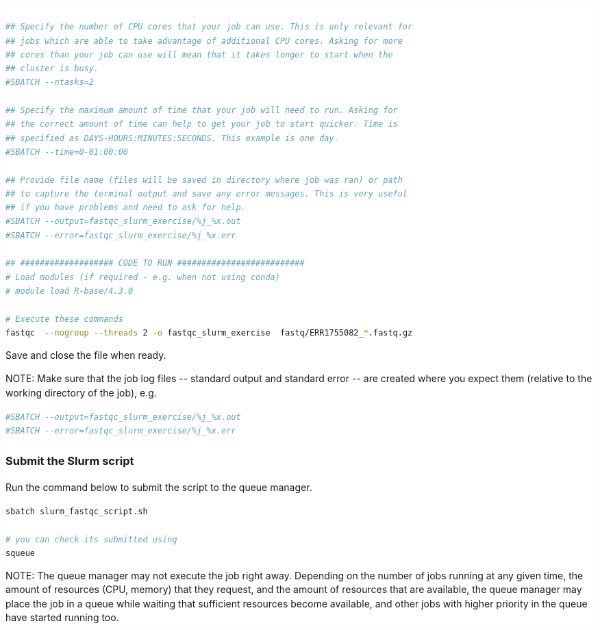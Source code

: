 ```bash

## Specify the number of CPU cores that your job can use. This is only relevant for
## jobs which are able to take advantage of additional CPU cores. Asking for more
## cores than your job can use will mean that it takes longer to start when the
## cluster is busy.
#SBATCH --ntasks=2

## Specify the maximum amount of time that your job will need to run. Asking for
## the correct amount of time can help to get your job to start quicker. Time is
## specified as DAYS-HOURS:MINUTES:SECONDS. This example is one day.
#SBATCH --time=0-01:00:00

## Provide file name (files will be saved in directory where job was ran) or path
## to capture the terminal output and save any error messages. This is very useful
## if you have problems and need to ask for help.
#SBATCH --output=fastqc_slurm_exercise/%j_%x.out
#SBATCH --error=fastqc_slurm_exercise/%j_%x.err

## ################### CODE TO RUN ##########################
# Load modules (if required - e.g. when not using conda) 
# module load R-base/4.3.0

# Execute these commands 
fastqc  --nogroup --threads 2 -o fastqc_slurm_exercise  fastq/ERR1755082_*.fastq.gz
```

Save and close the file when ready.

NOTE:
Make sure that the job log files -- standard output and standard error --
are created where you expect them (relative to the working directory of the job), e.g.

```bash
#SBATCH --output=fastqc_slurm_exercise/%j_%x.out
#SBATCH --error=fastqc_slurm_exercise/%j_%x.err
```

### Submit the Slurm script

Run the command below to submit the script to the queue manager.

```bash
sbatch slurm_fastqc_script.sh

# you can check its submitted using
squeue
```

NOTE:
The queue manager may not execute the job right away.
Depending on the number of jobs running at any given time,
the amount of resources (CPU, memory) that they request,
and the amount of resources that are available,
the queue manager may place the job in a queue while waiting that
sufficient resources become available, and other jobs
with higher priority in the queue have started running too.
